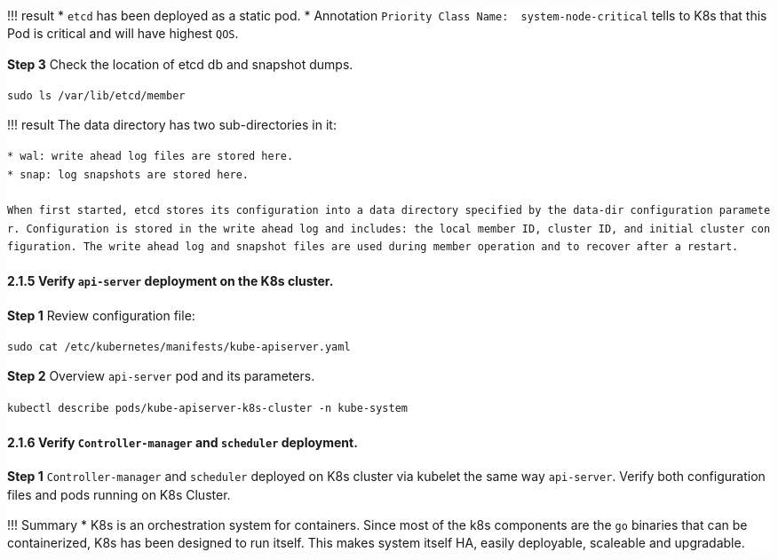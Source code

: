 !!! result
    * `etcd` has been deployed as a static pod.
    * Annotation `Priority Class Name:  system-node-critical` tells to K8s that this
    Pod is  critical and will have highest `QOS`.

**Step 3** Check the location of etcd db and snapshot dumps.

```
sudo ls /var/lib/etcd/member
```

!!! result
    The data directory has two sub-directories in it:

    * wal: write ahead log files are stored here.
    * snap: log snapshots are stored here.

    When first started, etcd stores its configuration into a data directory specified by the data-dir configuration parameter. Configuration is stored in the write ahead log and includes: the local member ID, cluster ID, and initial cluster configuration. The write ahead log and snapshot files are used during member operation and to recover after a restart.


#### 2.1.5 Verify `api-server` deployment on the K8s cluster.

**Step 1** Review configuration file:

```
sudo cat /etc/kubernetes/manifests/kube-apiserver.yaml
```

**Step 2** Overview `api-server` pod and its parameters.
```
kubectl describe pods/kube-apiserver-k8s-cluster -n kube-system
```

#### 2.1.6 Verify `Controller-manager` and `scheduler` deployment.
**Step 1** `Controller-manager` and `scheduler` deployed on K8s cluster via kubelet
the same way `api-server`. Verify both configuration files and pods running on K8s Cluster.

!!! Summary
    * K8s is an orchestration system for containers. Since most of the k8s
    components are the `go` binaries that can be containerized, K8s has been
    designed to run itself. This makes system  itself HA, easily deployable,
    scaleable and upgradable.